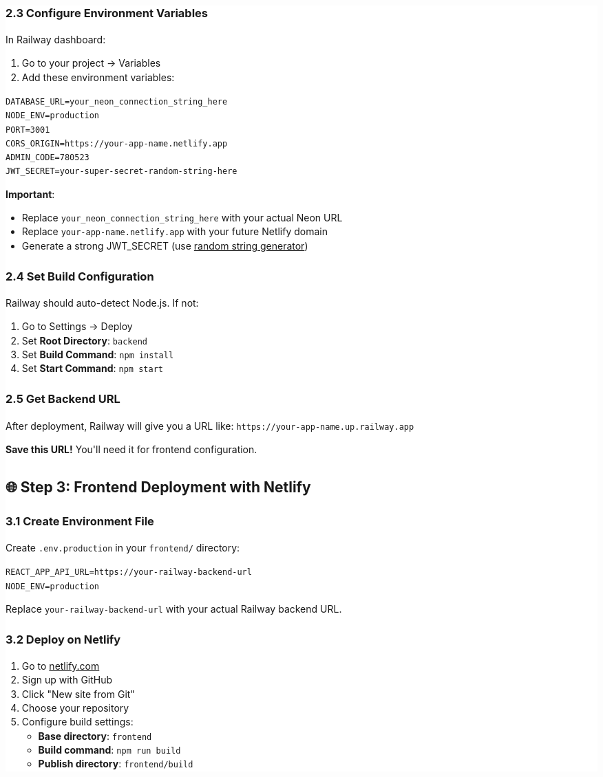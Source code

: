 ### 2.3 Configure Environment Variables
In Railway dashboard:
1. Go to your project → Variables
2. Add these environment variables:

```env
DATABASE_URL=your_neon_connection_string_here
NODE_ENV=production
PORT=3001
CORS_ORIGIN=https://your-app-name.netlify.app
ADMIN_CODE=780523
JWT_SECRET=your-super-secret-random-string-here
```

**Important**: 
- Replace `your_neon_connection_string_here` with your actual Neon URL
- Replace `your-app-name.netlify.app` with your future Netlify domain
- Generate a strong JWT_SECRET (use [random string generator](https://www.random.org/strings/))

### 2.4 Set Build Configuration
Railway should auto-detect Node.js. If not:
1. Go to Settings → Deploy
2. Set **Root Directory**: `backend`
3. Set **Build Command**: `npm install`
4. Set **Start Command**: `npm start`

### 2.5 Get Backend URL
After deployment, Railway will give you a URL like:
`https://your-app-name.up.railway.app`

**Save this URL!** You'll need it for frontend configuration.

## 🌐 Step 3: Frontend Deployment with Netlify

### 3.1 Create Environment File
Create `.env.production` in your `frontend/` directory:

```env
REACT_APP_API_URL=https://your-railway-backend-url
NODE_ENV=production
```

Replace `your-railway-backend-url` with your actual Railway backend URL.

### 3.2 Deploy on Netlify
1. Go to [netlify.com](https://netlify.com)
2. Sign up with GitHub
3. Click "New site from Git"
4. Choose your repository
5. Configure build settings:
   - **Base directory**: `frontend`
   - **Build command**: `npm run build`
   - **Publish directory**: `frontend/build`
